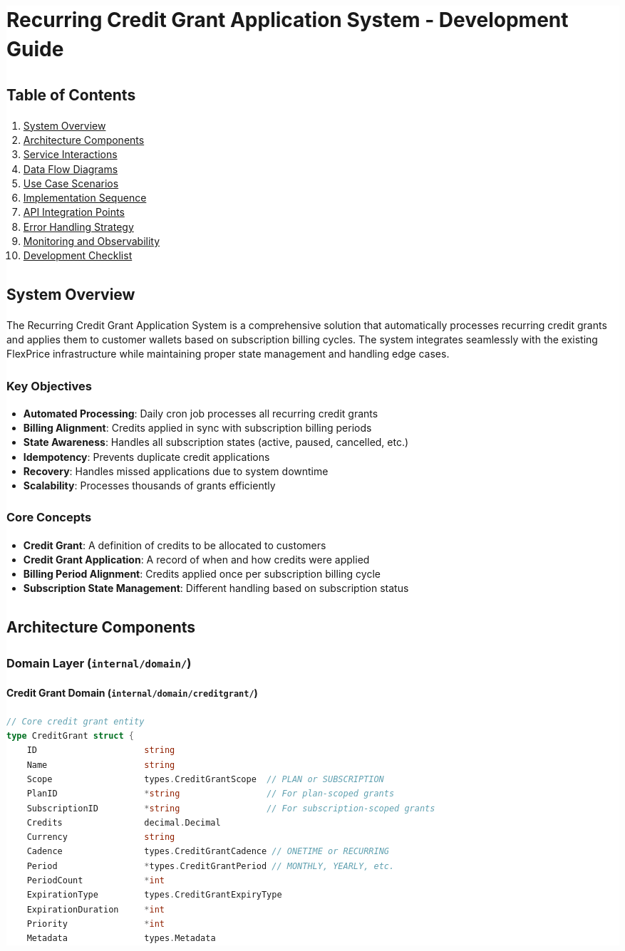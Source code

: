 # Recurring Credit Grant Application System - Development Guide

## Table of Contents

1. [System Overview](#system-overview)
2. [Architecture Components](#architecture-components)
3. [Service Interactions](#service-interactions)
4. [Data Flow Diagrams](#data-flow-diagrams)
5. [Use Case Scenarios](#use-case-scenarios)
6. [Implementation Sequence](#implementation-sequence)
7. [API Integration Points](#api-integration-points)
8. [Error Handling Strategy](#error-handling-strategy)
9. [Monitoring and Observability](#monitoring-and-observability)
10. [Development Checklist](#development-checklist)

## System Overview

The Recurring Credit Grant Application System is a comprehensive solution that automatically processes recurring credit grants and applies them to customer wallets based on subscription billing cycles. The system integrates seamlessly with the existing FlexPrice infrastructure while maintaining proper state management and handling edge cases.

### Key Objectives

- **Automated Processing**: Daily cron job processes all recurring credit grants
- **Billing Alignment**: Credits applied in sync with subscription billing periods
- **State Awareness**: Handles all subscription states (active, paused, cancelled, etc.)
- **Idempotency**: Prevents duplicate credit applications
- **Recovery**: Handles missed applications due to system downtime
- **Scalability**: Processes thousands of grants efficiently

### Core Concepts

- **Credit Grant**: A definition of credits to be allocated to customers
- **Credit Grant Application**: A record of when and how credits were applied
- **Billing Period Alignment**: Credits applied once per subscription billing cycle
- **Subscription State Management**: Different handling based on subscription status

## Architecture Components

### Domain Layer (`internal/domain/`)

#### Credit Grant Domain (`internal/domain/creditgrant/`)

```go
// Core credit grant entity
type CreditGrant struct {
    ID                     string
    Name                   string
    Scope                  types.CreditGrantScope  // PLAN or SUBSCRIPTION
    PlanID                 *string                 // For plan-scoped grants
    SubscriptionID         *string                 // For subscription-scoped grants
    Credits                decimal.Decimal
    Currency               string
    Cadence                types.CreditGrantCadence // ONETIME or RECURRING
    Period                 *types.CreditGrantPeriod // MONTHLY, YEARLY, etc.
    PeriodCount            *int
    ExpirationType         types.CreditGrantExpiryType
    ExpirationDuration     *int
    Priority               *int
    Metadata               types.Metadata
```